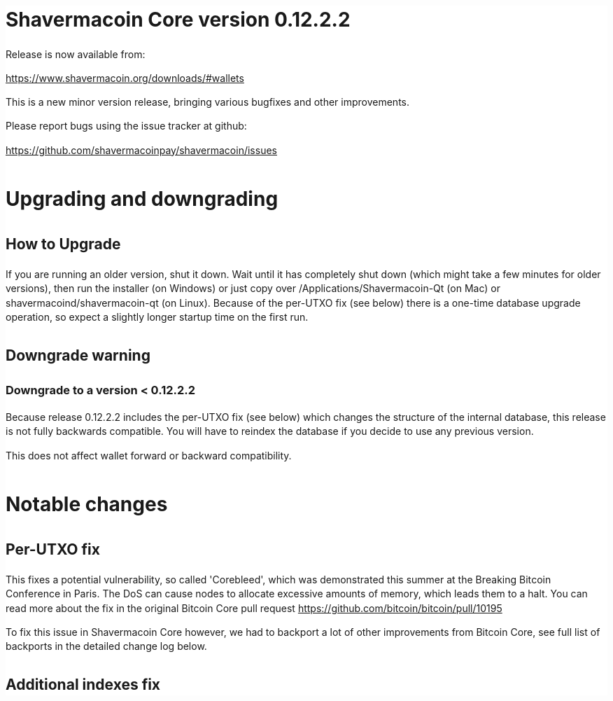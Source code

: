 Shavermacoin Core version 0.12.2.2
==========================

Release is now available from:

  <https://www.shavermacoin.org/downloads/#wallets>

This is a new minor version release, bringing various bugfixes and other
improvements.

Please report bugs using the issue tracker at github:

  <https://github.com/shavermacoinpay/shavermacoin/issues>


Upgrading and downgrading
=========================

How to Upgrade
--------------

If you are running an older version, shut it down. Wait until it has completely
shut down (which might take a few minutes for older versions), then run the
installer (on Windows) or just copy over /Applications/Shavermacoin-Qt (on Mac) or
shavermacoind/shavermacoin-qt (on Linux). Because of the per-UTXO fix (see below) there is a
one-time database upgrade operation, so expect a slightly longer startup time on
the first run.

Downgrade warning
-----------------

### Downgrade to a version < 0.12.2.2

Because release 0.12.2.2 includes the per-UTXO fix (see below) which changes the
structure of the internal database, this release is not fully backwards
compatible. You will have to reindex the database if you decide to use any
previous version.

This does not affect wallet forward or backward compatibility.


Notable changes
===============

Per-UTXO fix
------------

This fixes a potential vulnerability, so called 'Corebleed', which was
demonstrated this summer at the Вrеаkіng Віtсоіn Соnfеrеnсе іn Раrіs. The DoS
can cause nodes to allocate excessive amounts of memory, which leads them to a
halt. You can read more about the fix in the original Bitcoin Core pull request
https://github.com/bitcoin/bitcoin/pull/10195

To fix this issue in Shavermacoin Core however, we had to backport a lot of other
improvements from Bitcoin Core, see full list of backports in the detailed
change log below.

Additional indexes fix
----------------------
